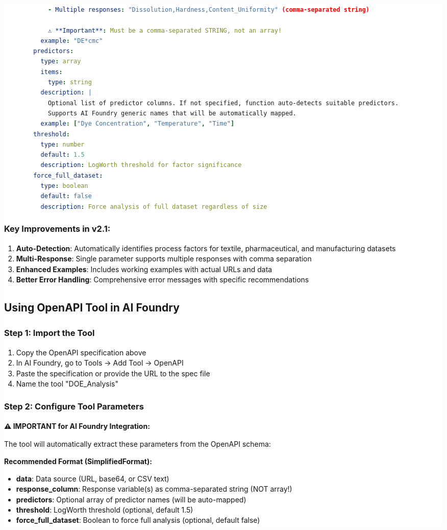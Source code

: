 ```yaml
            - Multiple responses: "Dissolution,Hardness,Content_Uniformity" (comma-separated string)
            
            ⚠️ **Important**: Must be a comma-separated STRING, not an array!
          example: "DE*cmc"
        predictors:
          type: array
          items:
            type: string
          description: |
            Optional list of predictor columns. If not specified, function auto-detects suitable predictors.
            Supports AI Foundry generic names that will be automatically mapped.
          example: ["Dye Concentration", "Temperature", "Time"]
        threshold:
          type: number
          default: 1.5
          description: LogWorth threshold for factor significance
        force_full_dataset:
          type: boolean
          default: false
          description: Force analysis of full dataset regardless of size
```

### Key Improvements in v2.1:
1. **Auto-Detection**: Automatically identifies process factors for textile, pharmaceutical, and manufacturing datasets
2. **Multi-Response**: Single parameter supports multiple responses with comma separation
3. **Enhanced Examples**: Includes working examples with actual URLs and data
4. **Better Error Handling**: Comprehensive error messages with specific recommendations

## Using OpenAPI Tool in AI Foundry

### Step 1: Import the Tool
1. Copy the OpenAPI specification above
2. In AI Foundry, go to Tools → Add Tool → OpenAPI
3. Paste the specification or provide the URL to the spec file
4. Name the tool "DOE_Analysis"

### Step 2: Configure Tool Parameters
**⚠️ IMPORTANT for AI Foundry Integration:**

The tool will automatically extract these parameters from the OpenAPI schema:

**Recommended Format (SimplifiedFormat):**
- **data**: Data source (URL, base64, or CSV text)
- **response_column**: Response variable(s) as comma-separated string (NOT array!)
- **predictors**: Optional array of predictor names (will be auto-mapped)
- **threshold**: LogWorth threshold (optional, default 1.5)
- **force_full_dataset**: Boolean to force full analysis (optional, default false)
